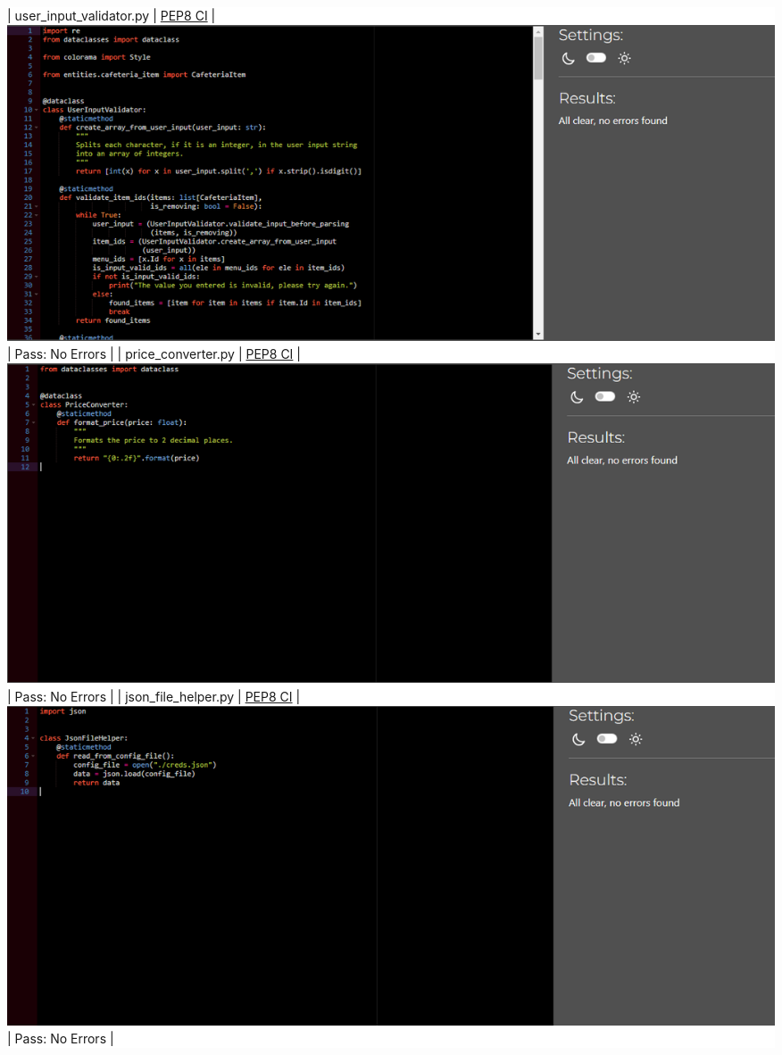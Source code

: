 | user_input_validator.py | [PEP8 CI](https://pep8ci.herokuapp.com/https://raw.githubusercontent.com/Jordan-Boulton1/woofeteria/main/infrastructure/validators/user_input_validator.py) | ![screenshot](https://github.com/Jordan-Boulton1/woofeteria/blob/main/documentation/testing/validation/py-validation-user-input-validator.png) | Pass: No Errors |
| price_converter.py | [PEP8 CI](https://pep8ci.herokuapp.com/https://raw.githubusercontent.com/Jordan-Boulton1/woofeteria/main/infrastructure/helpers/price_converter.py) | ![screenshot](https://github.com/Jordan-Boulton1/woofeteria/blob/main/documentation/testing/validation/py-validation-price-converter.png) | Pass: No Errors |
| json_file_helper.py | [PEP8 CI](https://pep8ci.herokuapp.com/https://raw.githubusercontent.com/Jordan-Boulton1/woofeteria/main/infrastructure/helpers/json_file_helper.py) | ![screenshot](https://github.com/Jordan-Boulton1/woofeteria/blob/main/documentation/testing/validation/py-validation-json-file-helper.png) | Pass: No Errors |
